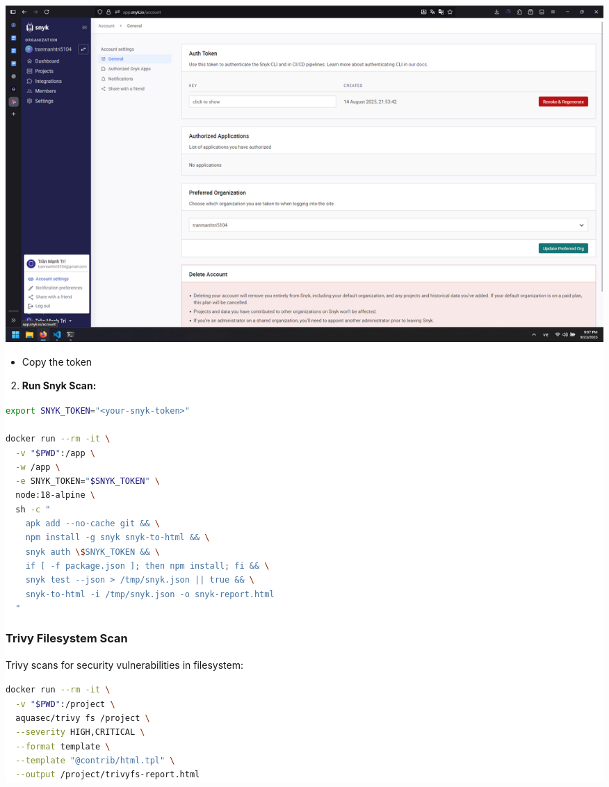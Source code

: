   ![](screenshots/scss1.png)

   - Copy the token

2. **Run Snyk Scan:**
```bash
export SNYK_TOKEN="<your-snyk-token>"

docker run --rm -it \
  -v "$PWD":/app \
  -w /app \
  -e SNYK_TOKEN="$SNYK_TOKEN" \
  node:18-alpine \
  sh -c "
    apk add --no-cache git && \
    npm install -g snyk snyk-to-html && \
    snyk auth \$SNYK_TOKEN && \
    if [ -f package.json ]; then npm install; fi && \
    snyk test --json > /tmp/snyk.json || true && \
    snyk-to-html -i /tmp/snyk.json -o snyk-report.html
  "
```

### Trivy Filesystem Scan

Trivy scans for security vulnerabilities in filesystem:

```bash
docker run --rm -it \
  -v "$PWD":/project \
  aquasec/trivy fs /project \
  --severity HIGH,CRITICAL \
  --format template \
  --template "@contrib/html.tpl" \
  --output /project/trivyfs-report.html
```
